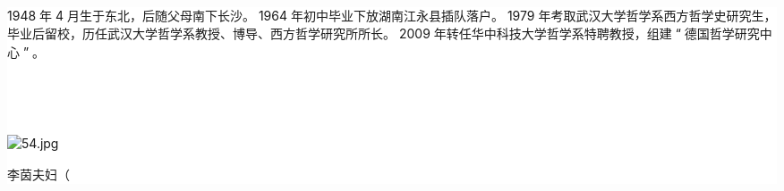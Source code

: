   <span class="s2">
   1948
  </span>
  <span class="s1">
   年
  </span>
  <span class="s2">
   4
  </span>
  <span class="s1">
   月生于东北，后随父母南下长沙。
  </span>
  <span class="s2">
   1964
  </span>
  <span class="s1">
   年初中毕业下放湖南江永县插队落户。
  </span>
  <span class="s2">
   1979
  </span>
  <span class="s1">
   年考取武汉大学哲学系西方哲学史研究生，毕业后留校，历任武汉大学哲学系教授、博导、西方哲学研究所所长。
  </span>
  <span class="s2">
   2009
  </span>
  <span class="s1">
   年转任华中科技大学哲学系特聘教授，组建
  </span>
  <span class="s2">
   “
  </span>
  <span class="s1">
   德国哲学研究中心
  </span>
  <span class="s2">
   ”
  </span>
  <span class="s1">
   。
  </span>
 </p>
 <p class="p1">
  <span class="s1">
  </span>
  <br/>
 </p>
 <p class="p1">
  <span class="s1">
  </span>
  <br/>
 </p>
 <p class="p3">
  <span class="s1">
   <img alt="54.jpg" border="0" height="300" src="http://mjlsh.usc.cuhk.edu.hk/medias/contents/4734/54.jpg" width="500"/>
  </span>
 </p>
 <p class="p2">
  <span class="s1">
   李茵夫妇（
  </span>
  <span class="s2">